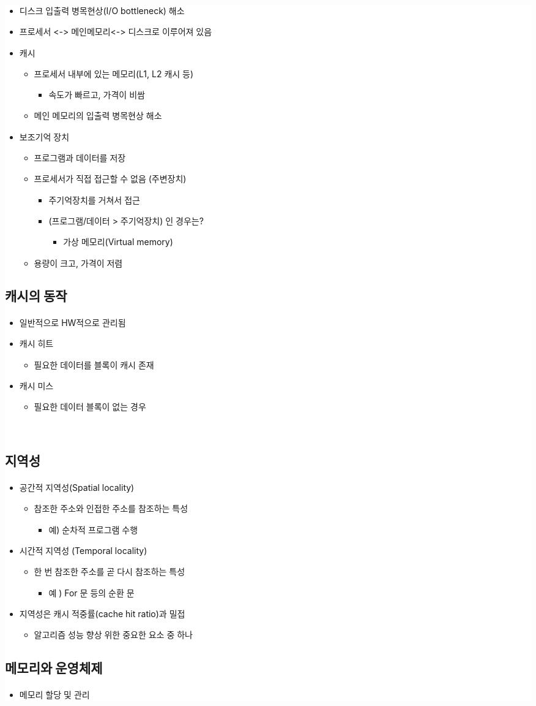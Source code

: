  - 디스크 입출력 병목현상(I/O bottleneck) 해소
  
  - 프로세서 <-> 메인메모리<-> 디스크로 이루어져 있음

- 캐시
  
  - 프로세서 내부에 있는 메모리(L1, L2 캐시 등)
    
    - 속도가 빠르고, 가격이 비쌈
  
  - 메인 메모리의 입출력 병목현상 해소

- 보조기억 장치
  
  - 프로그램과 데이터를 저장
  
  - 프로세서가 직접 접근할 수 없음 (주변장치)
    
    - 주기억장치를 거쳐서 접근
    
    - (프로그램/데이터 > 주기억장치) 인 경우는?
      
      - 가상 메모리(Virtual memory)
  
  - 용량이 크고, 가격이 저렴

## 캐시의 동작

- 일반적으로 HW적으로 관리됨

- 캐시 히트
  
  - 필요한 데이터를 블록이 캐시 존재

- 캐시 미스
  
  - 필요한 데이터 블록이 없는 경우

<img src="file:///C:/Users/kjr58/AppData/Roaming/marktext/images/2023-03-13-22-02-04-image.png" title="" alt="" width="409">

## 지역성

- 공간적 지역성(Spatial locality)
  
  - 참조한 주소와 인접한 주소를 참조하는 특성
    
    - 예) 순차적 프로그램 수행

- 시간적 지역성 (Temporal locality)
  
  - 한 번 참조한 주소를 곧 다시 참조하는 특성
    
    - 예 ) For 문 등의 순환 문

- 지역성은 캐시 적중률(cache hit ratio)과 밀접
  
  - 알고리즘 성능 향상 위한 중요한 요소 중 하나

## 메모리와 운영체제

- 메모리 할당 및 관리
  